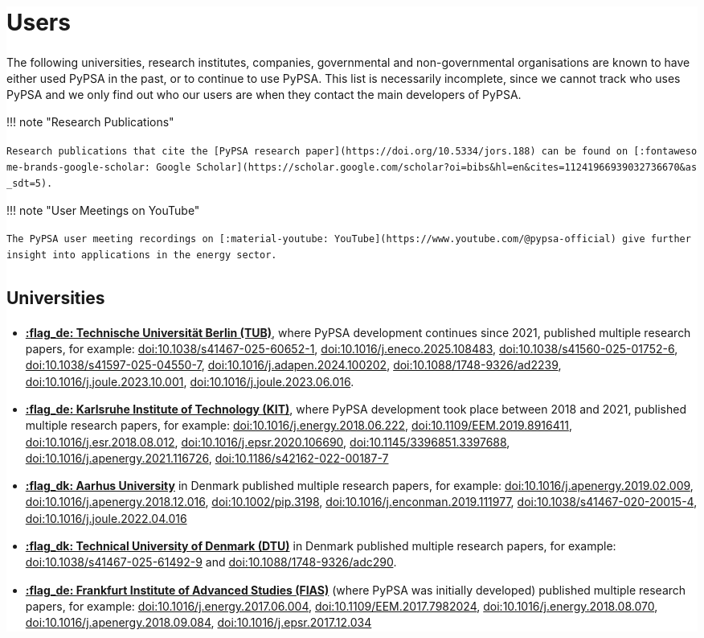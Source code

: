 

# Users

The following universities, research institutes, companies, governmental and non-governmental organisations are known to have either used PyPSA in the past, or to continue to use PyPSA. This list is necessarily incomplete, since we cannot track who uses PyPSA and we only find out who our users are when they contact the main developers of PyPSA.

!!! note "Research Publications"

    Research publications that cite the [PyPSA research paper](https://doi.org/10.5334/jors.188) can be found on [:fontawesome-brands-google-scholar: Google Scholar](https://scholar.google.com/scholar?oi=bibs&hl=en&cites=11241966939032736670&as_sdt=5).

!!! note "User Meetings on YouTube"

    The PyPSA user meeting recordings on [:material-youtube: YouTube](https://www.youtube.com/@pypsa-official) give further insight into applications in the energy sector.

## Universities

- **[:flag_de: Technische Universität Berlin (TUB)](https://www.ensys.tu-berlin.de/)**, where PyPSA development continues since 2021, published multiple research papers, for example:
[doi:10.1038/s41467-025-60652-1](https://doi.org/10.1038/s41467-025-60652-1), [doi:10.1016/j.eneco.2025.108483](https://doi.org/10.1016/j.eneco.2025.108483), [doi:10.1038/s41560-025-01752-6](https://doi.org/10.1038/s41560-025-01752-6), [doi:10.1038/s41597-025-04550-7](https://doi.org/10.1038/s41597-025-04550-7), [doi:10.1016/j.adapen.2024.100202](https://doi.org/10.1016/j.adapen.2024.100202), [doi:10.1088/1748-9326/ad2239](https://doi.org/10.1088/1748-9326/ad2239), [doi:10.1016/j.joule.2023.10.001](https://doi.org/10.1016/j.joule.2023.10.001), [doi:10.1016/j.joule.2023.06.016](https://doi.org/10.1016/j.joule.2023.06.016).

- **[:flag_de: Karlsruhe Institute of Technology (KIT)](https://www.kit.edu/)**, where PyPSA development took place between 2018 and 2021, published multiple research papers, for example: [doi:10.1016/j.energy.2018.06.222](https://doi.org/10.1016/j.energy.2018.06.222), [doi:10.1109/EEM.2019.8916411](https://www.doi.org/10.1109/EEM.2019.8916411), [doi:10.1016/j.esr.2018.08.012](https://doi.org/10.1016/j.esr.2018.08.012), [doi:10.1016/j.epsr.2020.106690](https://doi.org/10.1016/j.epsr.2020.106690), [doi:10.1145/3396851.3397688](https://doi.org/10.1145/3396851.3397688), [doi:10.1016/j.apenergy.2021.116726](https://doi.org/10.1016/j.apenergy.2021.116726), [doi:10.1186/s42162-022-00187-7](https://doi.org/10.1186/s42162-022-00187-7)

- **[:flag_dk: Aarhus University](https://www.au.dk/)** in Denmark published multiple research papers, for example: [doi:10.1016/j.apenergy.2019.02.009](https://doi.org/10.1016/j.apenergy.2019.02.009), [doi:10.1016/j.apenergy.2018.12.016](https://doi.org/10.1016/j.apenergy.2018.12.016), [doi:10.1002/pip.3198](https://doi.org/10.1002/pip.3198), [doi:10.1016/j.enconman.2019.111977](https://doi.org/10.1016/j.enconman.2019.111977), [doi:10.1038/s41467-020-20015-4](https://doi.org/10.1038/s41467-020-20015-4), [doi:10.1016/j.joule.2022.04.016](https://doi.org/10.1016/j.joule.2022.04.016)

- **[:flag_dk: Technical University of Denmark (DTU)](https://www.dtu.dk/)** in Denmark published multiple research papers, for example: [doi:10.1038/s41467-025-61492-9](https://doi.org/10.1038/s41467-025-61492-9) and [doi:10.1088/1748-9326/adc290](https://doi.org/10.1088/1748-9326/adc290).

- **[:flag_de: Frankfurt Institute of Advanced Studies (FIAS)](https://fias.science/)** (where PyPSA was initially developed) published multiple research papers, for example: [doi:10.1016/j.energy.2017.06.004](https://doi.org/10.1016/j.energy.2017.06.004), [doi:10.1109/EEM.2017.7982024](https://doi.org/10.1109/EEM.2017.7982024), [doi:10.1016/j.energy.2018.08.070](https://doi.org/10.1016/j.energy.2018.08.070), [doi:10.1016/j.apenergy.2018.09.084](https://doi.org/10.1016/j.apenergy.2018.09.084), [doi:10.1016/j.epsr.2017.12.034](https://doi.org/10.1016/j.epsr.2017.12.034)
